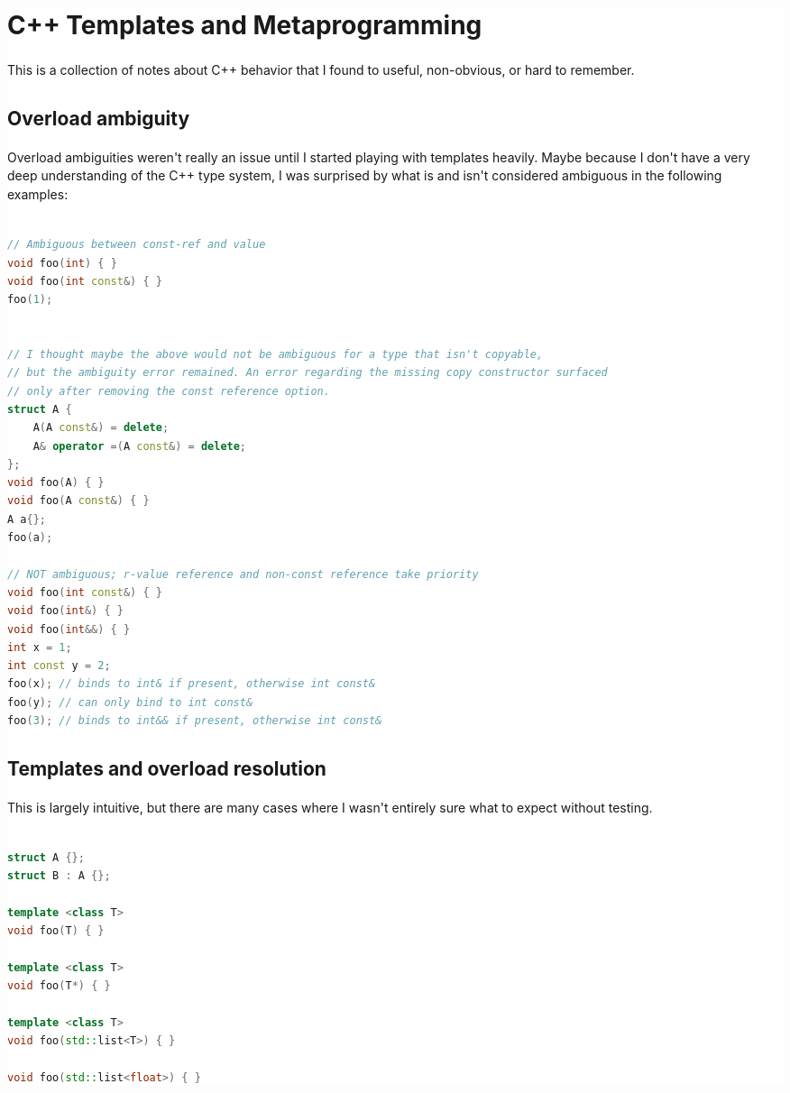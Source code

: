 # C++ Templates and Metaprogramming

This is a collection of notes about C++ behavior that I found to useful, non-obvious, or hard to remember.


## Overload ambiguity

Overload ambiguities weren't really an issue until I started playing with templates heavily. Maybe because I don't have a very deep understanding of the C++ type system, I was surprised by what is and isn't considered ambiguous in the following examples:

```cpp

// Ambiguous between const-ref and value
void foo(int) { }
void foo(int const&) { }
foo(1);


// I thought maybe the above would not be ambiguous for a type that isn't copyable,
// but the ambiguity error remained. An error regarding the missing copy constructor surfaced
// only after removing the const reference option.
struct A {
    A(A const&) = delete;
    A& operator =(A const&) = delete;
};
void foo(A) { }
void foo(A const&) { }
A a{};
foo(a);

// NOT ambiguous; r-value reference and non-const reference take priority
void foo(int const&) { }
void foo(int&) { }
void foo(int&&) { }
int x = 1;
int const y = 2;
foo(x); // binds to int& if present, otherwise int const&
foo(y); // can only bind to int const&
foo(3); // binds to int&& if present, otherwise int const&
```


## Templates and overload resolution

This is largely intuitive, but there are many cases where I wasn't entirely sure what to expect without testing.

```cpp

struct A {};
struct B : A {};

template <class T>
void foo(T) { }

template <class T>
void foo(T*) { }

template <class T>
void foo(std::list<T>) { }

void foo(std::list<float>) { }
```